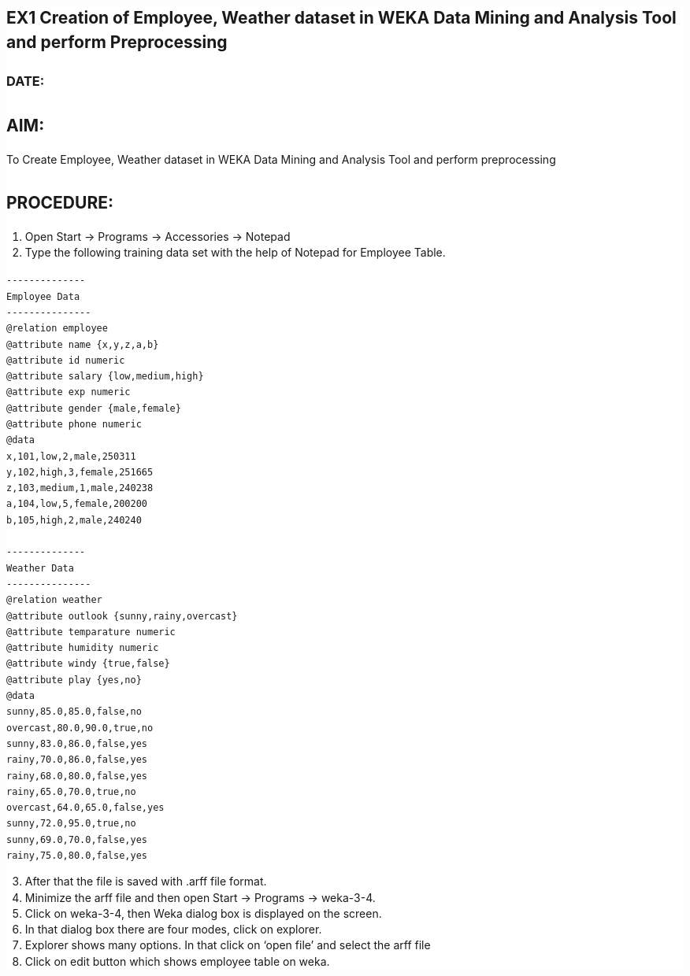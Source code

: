 ## EX1 Creation of Employee, Weather dataset in WEKA Data Mining and Analysis Tool and perform Preprocessing
### DATE: 
## AIM: 
  To Create Employee, Weather dataset in WEKA Data Mining and Analysis Tool and perform preprocessing
## PROCEDURE: 
1) Open Start -> Programs -> Accessories -> Notepad
2) Type the following training data set with the help of Notepad for Employee Table.

```
--------------
Employee Data
---------------
@relation employee
@attribute name {x,y,z,a,b}
@attribute id numeric
@attribute salary {low,medium,high}
@attribute exp numeric
@attribute gender {male,female}
@attribute phone numeric
@data
x,101,low,2,male,250311
y,102,high,3,female,251665
z,103,medium,1,male,240238
a,104,low,5,female,200200
b,105,high,2,male,240240

--------------
Weather Data
---------------
@relation weather
@attribute outlook {sunny,rainy,overcast}
@attribute temparature numeric
@attribute humidity numeric
@attribute windy {true,false}
@attribute play {yes,no}
@data
sunny,85.0,85.0,false,no
overcast,80.0,90.0,true,no
sunny,83.0,86.0,false,yes
rainy,70.0,86.0,false,yes
rainy,68.0,80.0,false,yes
rainy,65.0,70.0,true,no
overcast,64.0,65.0,false,yes
sunny,72.0,95.0,true,no
sunny,69.0,70.0,false,yes
rainy,75.0,80.0,false,yes
```
3) After that the file is saved with .arff file format.
4) Minimize the arff file and then open Start -> Programs -> weka-3-4.
5) Click on weka-3-4, then Weka dialog box is displayed on the screen.
6) In that dialog box there are four modes, click on explorer.
7) Explorer shows many options. In that click on ‘open file’ and select the arff file
8) Click on edit button which shows employee table on weka.
